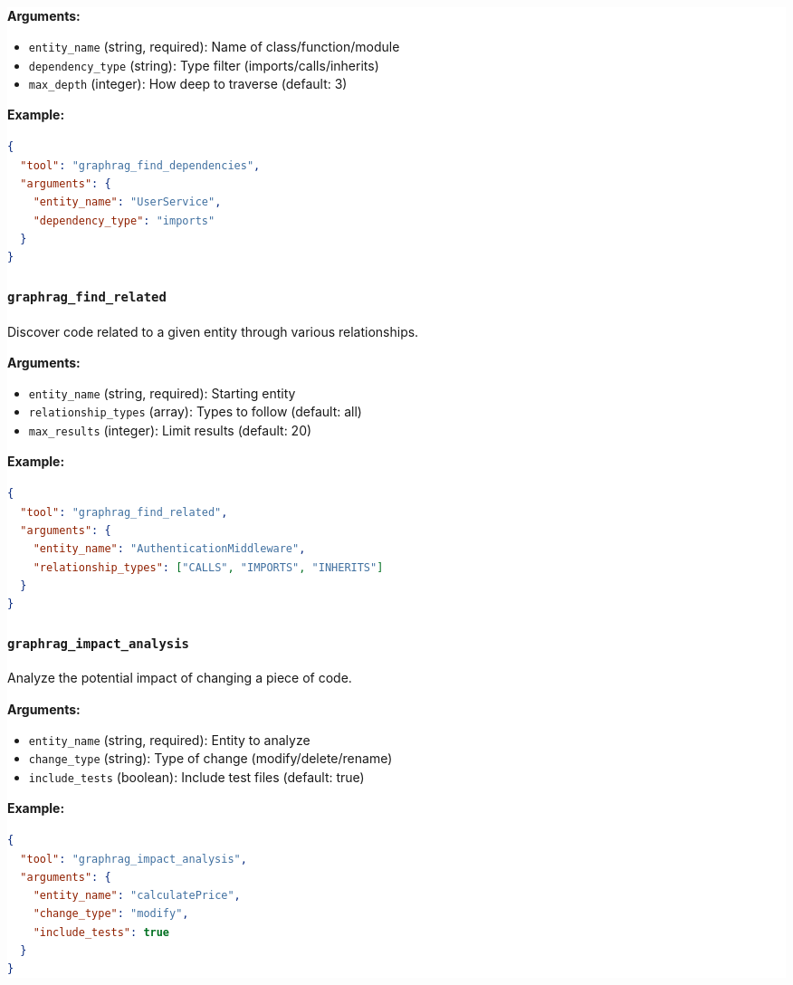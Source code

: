 **Arguments:**
- `entity_name` (string, required): Name of class/function/module
- `dependency_type` (string): Type filter (imports/calls/inherits)
- `max_depth` (integer): How deep to traverse (default: 3)

**Example:**
```json
{
  "tool": "graphrag_find_dependencies",
  "arguments": {
    "entity_name": "UserService",
    "dependency_type": "imports"
  }
}
```

### `graphrag_find_related`
Discover code related to a given entity through various relationships.

**Arguments:**
- `entity_name` (string, required): Starting entity
- `relationship_types` (array): Types to follow (default: all)
- `max_results` (integer): Limit results (default: 20)

**Example:**
```json
{
  "tool": "graphrag_find_related",
  "arguments": {
    "entity_name": "AuthenticationMiddleware",
    "relationship_types": ["CALLS", "IMPORTS", "INHERITS"]
  }
}
```

### `graphrag_impact_analysis`
Analyze the potential impact of changing a piece of code.

**Arguments:**
- `entity_name` (string, required): Entity to analyze
- `change_type` (string): Type of change (modify/delete/rename)
- `include_tests` (boolean): Include test files (default: true)

**Example:**
```json
{
  "tool": "graphrag_impact_analysis",
  "arguments": {
    "entity_name": "calculatePrice",
    "change_type": "modify",
    "include_tests": true
  }
}
```
